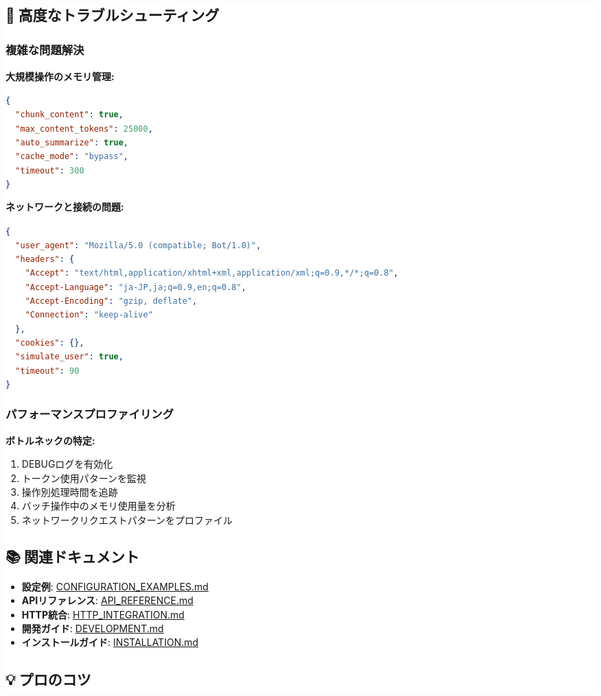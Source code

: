 ```javascript
```

## 🚨 高度なトラブルシューティング

### 複雑な問題解決

**大規模操作のメモリ管理:**
```json
{
  "chunk_content": true,
  "max_content_tokens": 25000,
  "auto_summarize": true,
  "cache_mode": "bypass",
  "timeout": 300
}
```

**ネットワークと接続の問題:**
```json
{
  "user_agent": "Mozilla/5.0 (compatible; Bot/1.0)",
  "headers": {
    "Accept": "text/html,application/xhtml+xml,application/xml;q=0.9,*/*;q=0.8",
    "Accept-Language": "ja-JP,ja;q=0.9,en;q=0.8",
    "Accept-Encoding": "gzip, deflate",
    "Connection": "keep-alive"
  },
  "cookies": {},
  "simulate_user": true,
  "timeout": 90
}
```

### パフォーマンスプロファイリング

**ボトルネックの特定:**
1. DEBUGログを有効化
2. トークン使用パターンを監視
3. 操作別処理時間を追跡
4. バッチ操作中のメモリ使用量を分析
5. ネットワークリクエストパターンをプロファイル

## 📚 関連ドキュメント

- **設定例**: [CONFIGURATION_EXAMPLES.md](CONFIGURATION_EXAMPLES.md)
- **APIリファレンス**: [API_REFERENCE.md](API_REFERENCE.md)
- **HTTP統合**: [HTTP_INTEGRATION.md](HTTP_INTEGRATION.md)
- **開発ガイド**: [DEVELOPMENT.md](DEVELOPMENT.md)
- **インストールガイド**: [INSTALLATION.md](INSTALLATION.md)

## 💡 プロのコツ

